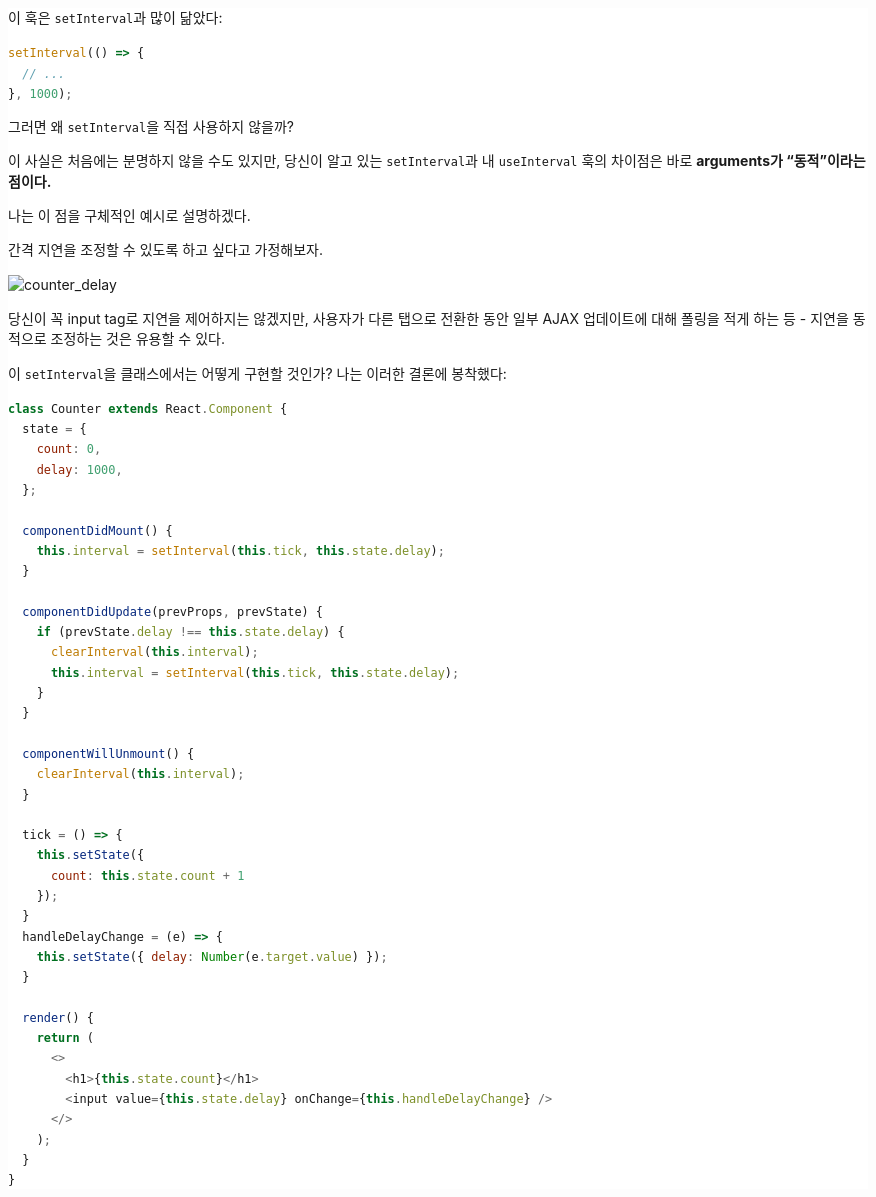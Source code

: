 이 훅은 `setInterval`과 많이 닮았다:

```js
setInterval(() => {
  // ...
}, 1000);
```

그러면 왜 `setInterval`을 직접 사용하지 않을까?

이 사실은 처음에는 분명하지 않을 수도 있지만, 당신이 알고 있는 `setInterval`과 내 `useInterval` 훅의 차이점은 바로 **arguments가 “동적”이라는 점이다.**

나는 이 점을 구체적인 예시로 설명하겠다.

간격 지연을 조정할 수 있도록 하고 싶다고 가정해보자.

![counter_delay](https://overreacted.io/35e4f35a8585255b11c090aed9f72433/counter_delay.gif)

당신이 꼭 input tag로 지연을 제어하지는 않겠지만, 사용자가 다른 탭으로 전환한 동안 일부 AJAX 업데이트에 대해 폴링을 적게 하는 등 - 지연을 동적으로 조정하는 것은 유용할 수 있다.

이 `setInterval`을 클래스에서는 어떻게 구현할 것인가? 나는 이러한 결론에 봉착했다:

```js
class Counter extends React.Component {
  state = {
    count: 0,
    delay: 1000,
  };

  componentDidMount() {
    this.interval = setInterval(this.tick, this.state.delay);
  }

  componentDidUpdate(prevProps, prevState) {
    if (prevState.delay !== this.state.delay) {
      clearInterval(this.interval);
      this.interval = setInterval(this.tick, this.state.delay);
    }
  }

  componentWillUnmount() {
    clearInterval(this.interval);
  }

  tick = () => {
    this.setState({
      count: this.state.count + 1
    });
  }
  handleDelayChange = (e) => {
    this.setState({ delay: Number(e.target.value) });
  }

  render() {
    return (
      <>
        <h1>{this.state.count}</h1>
        <input value={this.state.delay} onChange={this.handleDelayChange} />
      </>
    );
  }
}
```
